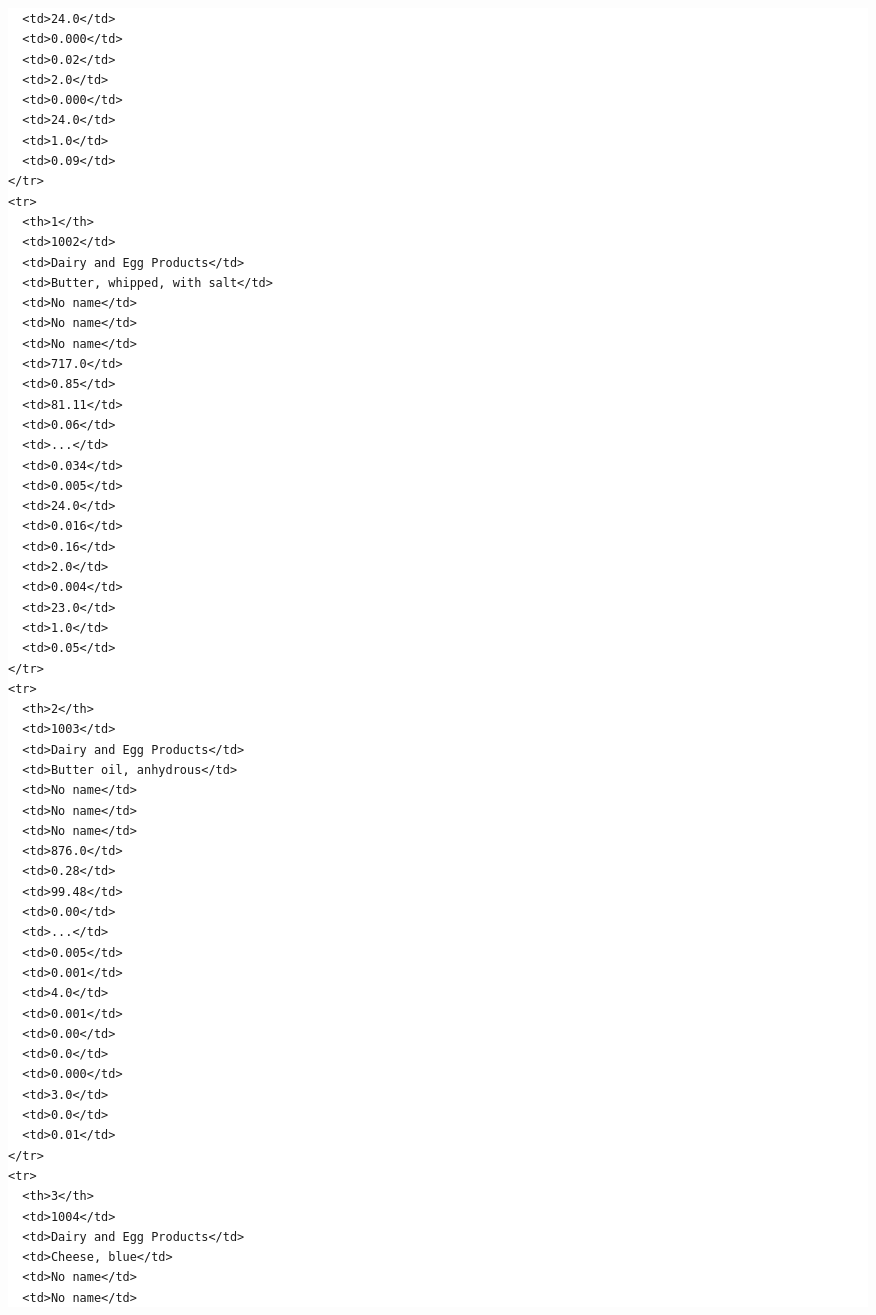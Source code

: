       <td>24.0</td>
      <td>0.000</td>
      <td>0.02</td>
      <td>2.0</td>
      <td>0.000</td>
      <td>24.0</td>
      <td>1.0</td>
      <td>0.09</td>
    </tr>
    <tr>
      <th>1</th>
      <td>1002</td>
      <td>Dairy and Egg Products</td>
      <td>Butter, whipped, with salt</td>
      <td>No name</td>
      <td>No name</td>
      <td>No name</td>
      <td>717.0</td>
      <td>0.85</td>
      <td>81.11</td>
      <td>0.06</td>
      <td>...</td>
      <td>0.034</td>
      <td>0.005</td>
      <td>24.0</td>
      <td>0.016</td>
      <td>0.16</td>
      <td>2.0</td>
      <td>0.004</td>
      <td>23.0</td>
      <td>1.0</td>
      <td>0.05</td>
    </tr>
    <tr>
      <th>2</th>
      <td>1003</td>
      <td>Dairy and Egg Products</td>
      <td>Butter oil, anhydrous</td>
      <td>No name</td>
      <td>No name</td>
      <td>No name</td>
      <td>876.0</td>
      <td>0.28</td>
      <td>99.48</td>
      <td>0.00</td>
      <td>...</td>
      <td>0.005</td>
      <td>0.001</td>
      <td>4.0</td>
      <td>0.001</td>
      <td>0.00</td>
      <td>0.0</td>
      <td>0.000</td>
      <td>3.0</td>
      <td>0.0</td>
      <td>0.01</td>
    </tr>
    <tr>
      <th>3</th>
      <td>1004</td>
      <td>Dairy and Egg Products</td>
      <td>Cheese, blue</td>
      <td>No name</td>
      <td>No name</td>